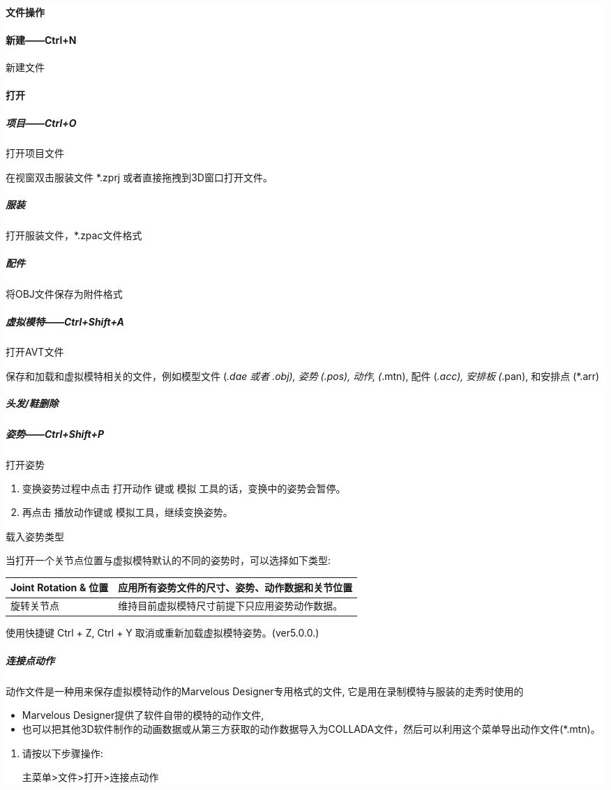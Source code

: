 #### 文件操作

#### 新建——Ctrl+N

新建文件

#### 打开

##### 项目——Ctrl+O

打开项目文件

在视窗双击服装文件 *.zprj 或者直接拖拽到3D窗口打开文件。

##### 服装

打开服装文件，*.zpac文件格式

##### 配件

将OBJ文件保存为附件格式

##### 虚拟模特——Ctrl+Shift+A

打开AVT文件

保存和加载和虚拟模特相关的文件，例如模型文件 (*.dae 或者 *.obj), 姿势 (*.pos), 动作, (*.mtn), 配件 (*.acc), 安排板 (*.pan), 和安排点 (*.arr)

##### 头发/鞋删除

##### 姿势——Ctrl+Shift+P

打开姿势

1. 变换姿势过程中点击 打开动作 键或 模拟 工具的话，变换中的姿势会暂停。

2. 再点击 播放动作键或 模拟工具，继续变换姿势。

载入姿势类型

   当打开一个关节点位置与虚拟模特默认的不同的姿势时，可以选择如下类型:

   | Joint Rotation & 位置 | 应用所有姿势文件的尺寸、姿势、动作数据和关节位置 |
   | --------------------- | ------------------------------------------------ |
   | 旋转关节点            | 维持目前虚拟模特尺寸前提下只应用姿势动作数据。   |

使用快捷键 Ctrl + Z, Ctrl + Y 取消或重新加载虚拟模特姿势。(ver5.0.0.)

##### 连接点动作

动作文件是一种用来保存虚拟模特动作的Marvelous Designer专用格式的文件, 它是用在录制模特与服装的走秀时使用的

- Marvelous Designer提供了软件自带的模特的动作文件,
- 也可以把其他3D软件制作的动画数据或从第三方获取的动作数据导入为COLLADA文件，然后可以利用这个菜单导出动作文件(*.mtn)。

1. 请按以下步骤操作:

   主菜单>文件>打开>连接点动作
